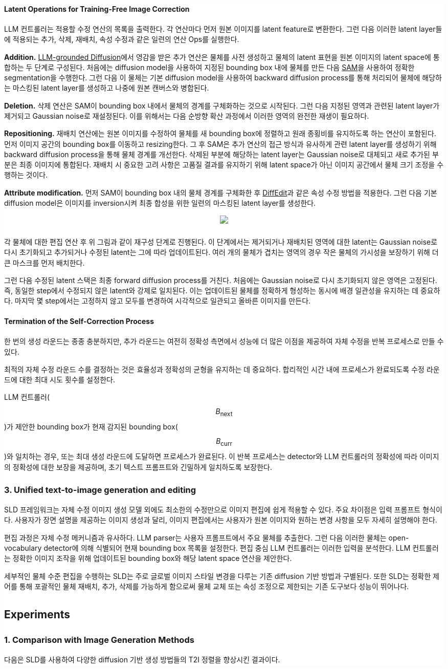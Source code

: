 #### Latent Operations for Training-Free Image Correction
LLM 컨트롤러는 적용할 수정 연산의 목록을 출력한다. 각 연산마다 먼저 원본 이미지를 latent feature로 변환한다. 그런 다음 이러한 latent layer들에 적용되는 추가, 삭제, 재배치, 속성 수정과 같은 일련의 연산 $\textrm{Ops}$를 실행한다. 

**Addition.** [LLM-grounded Diffusion](https://arxiv.org/abs/2305.13655)에서 영감을 받은 추가 연산은 물체를 사전 생성하고 물체의 latent 표현을 원본 이미지의 latent space에 통합하는 두 단계로 구성된다. 처음에는 diffusion model을 사용하여 지정된 bounding box 내에 물체를 만든 다음 [SAM](https://kimjy99.github.io/논문리뷰/segment-anything)을 사용하여 정확한 segmentation을 수행한다. 그런 다음 이 물체는 기본 diffusion model을 사용하여 backward diffusion process를 통해 처리되어 물체에 해당하는 마스킹된 latent layer를 생성하고 나중에 원본 캔버스와 병합된다. 

**Deletion.** 삭제 연산은 SAM이 bounding box 내에서 물체의 경계를 구체화하는 것으로 시작된다. 그런 다음 지정된 영역과 관련된 latent layer가 제거되고 Gaussian noise로 재설정된다. 이를 위해서는 다음 순방향 확산 과정에서 이러한 영역의 완전한 재생이 필요하다. 

**Repositioning.** 재배치 연산에는 원본 이미지를 수정하여 물체를 새 bounding box에 정렬하고 원래 종횡비를 유지하도록 하는 연산이 포함된다. 먼저 이미지 공간의 bounding box를 이동하고 resizing한다. 그 후 SAM은 추가 연산의 접근 방식과 유사하게 관련 latent layer를 생성하기 위해 backward diffusion process을 통해 물체 경계를 개선한다. 삭제된 부분에 해당하는 latent layer는 Gaussian noise로 대체되고 새로 추가된 부분은 최종 이미지에 통합된다. 재배치 시 중요한 고려 사항은 고품질 결과를 유지하기 위해 latent space가 아닌 이미지 공간에서 물체 크기 조정을 수행하는 것이다. 

**Attribute modification.** 먼저 SAM이 bounding box 내의 물체 경계를 구체화한 후 [DiffEdit](https://arxiv.org/abs/2210.11427)과 같은 속성 수정 방법을 적용한다. 그런 다음 기본 diffusion model은 이미지를 inversion시켜 최종 합성을 위한 일련의 마스킹된 latent layer를 생성한다. 

<center><img src='{{"/assets/img/sld/sld-fig4.webp" | relative_url}}' width="80%"></center>
<br>
각 물체에 대한 편집 연산 후 위 그림과 같이 재구성 단계로 진행된다. 이 단계에서는 제거되거나 재배치된 영역에 대한 latent는 Gaussian noise로 다시 초기화되고 추가되거나 수정된 latent는 그에 따라 업데이트된다. 여러 개의 물체가 겹치는 영역의 경우 작은 물체의 가시성을 보장하기 위해 더 큰 마스크를 먼저 배치한다. 

그런 다음 수정된 latent 스택은 최종 forward diffusion process를 거친다. 처음에는 Gaussian noise로 다시 초기화되지 않은 영역은 고정된다. 즉, 동일한 step에서 수정되지 않은 latent와 강제로 일치된다. 이는 업데이트된 물체를 정확하게 형성하는 동시에 배경 일관성을 유지하는 데 중요하다. 마지막 몇 step에서는 고정하지 않고 모두를 변경하여 시각적으로 일관되고 올바른 이미지를 만든다. 

#### Termination of the Self-Correction Process
한 번의 생성 라운드는 종종 충분하지만, 추가 라운드는 여전히 정확성 측면에서 성능에 더 많은 이점을 제공하여 자체 수정을 반복 프로세스로 만들 수 있다. 

최적의 자체 수정 라운드 수를 결정하는 것은 효율성과 정확성의 균형을 유지하는 데 중요하다. 합리적인 시간 내에 프로세스가 완료되도록 수정 라운드에 대한 최대 시도 횟수를 설정한다. 

LLM 컨트롤러($$B_\textrm{next}$$)가 제안한 bounding box가 현재 감지된 bounding box($$B_\textrm{curr}$$)와 일치하는 경우, 또는 최대 생성 라운드에 도달하면 프로세스가 완료된다. 이 반복 프로세스는 detector와 LLM 컨트롤러의 정확성에 따라 이미지의 정확성에 대한 보장을 제공하며, 초기 텍스트 프롬프트와 긴밀하게 일치하도록 보장한다. 

### 3. Unified text-to-image generation and editing
SLD 프레임워크는 자체 수정 이미지 생성 모델 외에도 최소한의 수정만으로 이미지 편집에 쉽게 적용할 수 있다. 주요 차이점은 입력 프롬프트 형식이다. 사용자가 장면 설명을 제공하는 이미지 생성과 달리, 이미지 편집에서는 사용자가 원본 이미지와 원하는 변경 사항을 모두 자세히 설명해야 한다. 

편집 과정은 자체 수정 메커니즘과 유사하다. LLM parser는 사용자 프롬프트에서 주요 물체를 추출한다. 그런 다음 이러한 물체는 open-vocabulary detector에 의해 식별되어 현재 bounding box 목록을 설정한다. 편집 중심 LLM 컨트롤러는 이러한 입력을 분석한다. LLM 컨트롤러는 정확한 이미지 조작을 위해 업데이트된 bounding box와 해당 latent space 연산을 제안한다. 

세부적인 물체 수준 편집을 수행하는 SLD는 주로 글로벌 이미지 스타일 변경을 다루는 기존 diffusion 기반 방법과 구별된다. 또한 SLD는 정확한 제어를 통해 포괄적인 물체 재배치, 추가, 삭제를 가능하게 함으로써 물체 교체 또는 속성 조정으로 제한되는 기존 도구보다 성능이 뛰어나다. 

## Experiments
### 1. Comparison with Image Generation Methods
다음은 SLD를 사용하여 다양한 diffusion 기반 생성 방법들의 T2I 정렬을 향상시킨 결과이다. 
